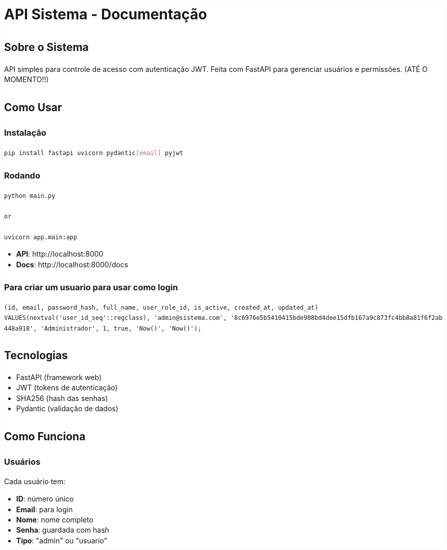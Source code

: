 # API Sistema - Documentação

## Sobre o Sistema

API simples para controle de acesso com autenticação JWT. Feita com FastAPI para gerenciar usuários e permissões. (ATÉ O MOMENTO!!)

## Como Usar

### Instalação
```bash
pip install fastapi uvicorn pydantic[email] pyjwt
```

### Rodando
```bash
python main.py

or

uvicorn app.main:app 
```

- **API**: http://localhost:8000
- **Docs**: http://localhost:8000/docs

### Para criar um usuario para usar como login 
```INSERT INTO public."user"
(id, email, password_hash, full_name, user_role_id, is_active, created_at, updated_at)
VALUES(nextval('user_id_seq'::regclass), 'admin@sistema.com', '8c6976e5b5410415bde908bd4dee15dfb167a9c873fc4bb8a81f6f2ab448a918', 'Administrador', 1, true, 'Now()', 'Now()');
```

## Tecnologias

- FastAPI (framework web)
- JWT (tokens de autenticação)
- SHA256 (hash das senhas)
- Pydantic (validação de dados)

## Como Funciona

### Usuários
Cada usuário tem:
- **ID**: número único
- **Email**: para login
- **Nome**: nome completo
- **Senha**: guardada com hash
- **Tipo**: "admin" ou "usuario"
